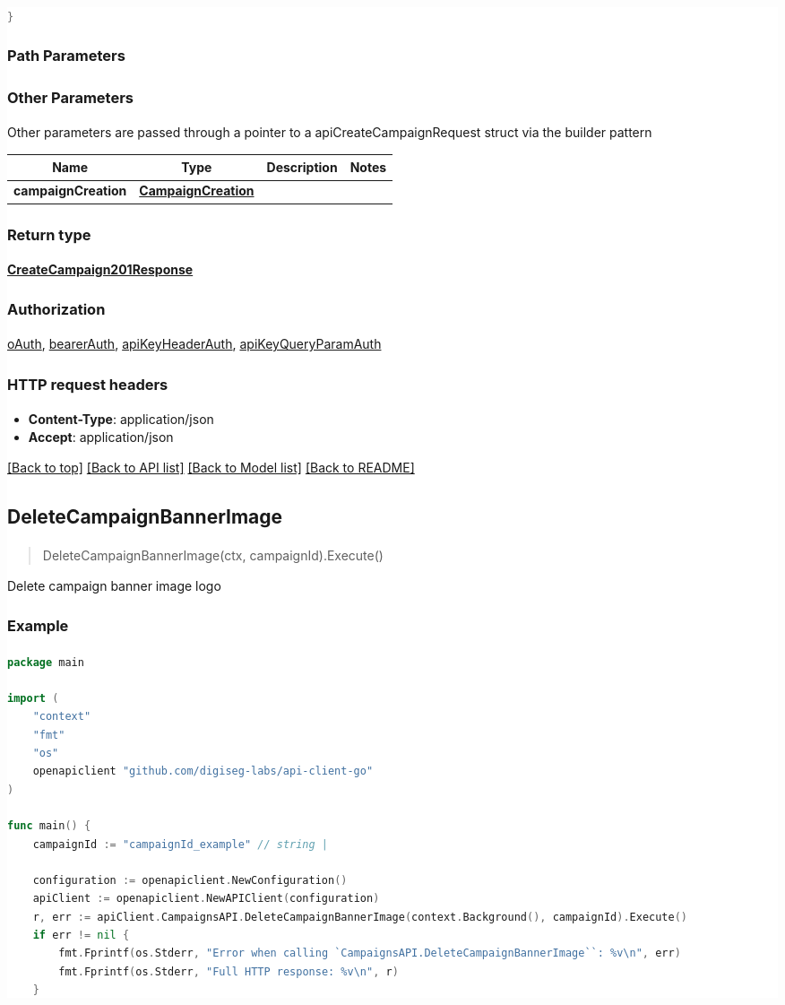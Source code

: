 ```go
}
```

### Path Parameters



### Other Parameters

Other parameters are passed through a pointer to a apiCreateCampaignRequest struct via the builder pattern


Name | Type | Description  | Notes
------------- | ------------- | ------------- | -------------
 **campaignCreation** | [**CampaignCreation**](CampaignCreation.md) |  | 

### Return type

[**CreateCampaign201Response**](CreateCampaign201Response.md)

### Authorization

[oAuth](../README.md#oAuth), [bearerAuth](../README.md#bearerAuth), [apiKeyHeaderAuth](../README.md#apiKeyHeaderAuth), [apiKeyQueryParamAuth](../README.md#apiKeyQueryParamAuth)

### HTTP request headers

- **Content-Type**: application/json
- **Accept**: application/json

[[Back to top]](#) [[Back to API list]](../README.md#documentation-for-api-endpoints)
[[Back to Model list]](../README.md#documentation-for-models)
[[Back to README]](../README.md)


## DeleteCampaignBannerImage

> DeleteCampaignBannerImage(ctx, campaignId).Execute()

Delete campaign banner image logo



### Example

```go
package main

import (
	"context"
	"fmt"
	"os"
	openapiclient "github.com/digiseg-labs/api-client-go"
)

func main() {
	campaignId := "campaignId_example" // string | 

	configuration := openapiclient.NewConfiguration()
	apiClient := openapiclient.NewAPIClient(configuration)
	r, err := apiClient.CampaignsAPI.DeleteCampaignBannerImage(context.Background(), campaignId).Execute()
	if err != nil {
		fmt.Fprintf(os.Stderr, "Error when calling `CampaignsAPI.DeleteCampaignBannerImage``: %v\n", err)
		fmt.Fprintf(os.Stderr, "Full HTTP response: %v\n", r)
	}
```